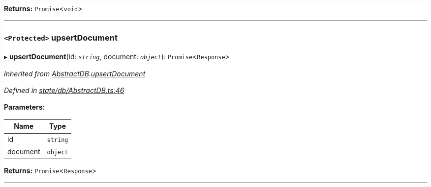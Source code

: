 **Returns:** `Promise`<`void`>

___
<a id="upsertdocument"></a>

### `<Protected>` upsertDocument

▸ **upsertDocument**(id: *`string`*, document: *`object`*): `Promise`<`Response`>

*Inherited from [AbstractDB](api-classes-state-db-abstractdb-abstractdb.md).[upsertDocument](api-classes-state-db-abstractdb-abstractdb.md#upsertdocument)*

*Defined in [state/db/AbstractDB.ts:46](https://github.com/AugurProject/augur/blob/06e47ad207/packages/augur-sdk/src/state/db/AbstractDB.ts#L46)*

**Parameters:**

| Name | Type |
| ------ | ------ |
| id | `string` |
| document | `object` |

**Returns:** `Promise`<`Response`>

___


